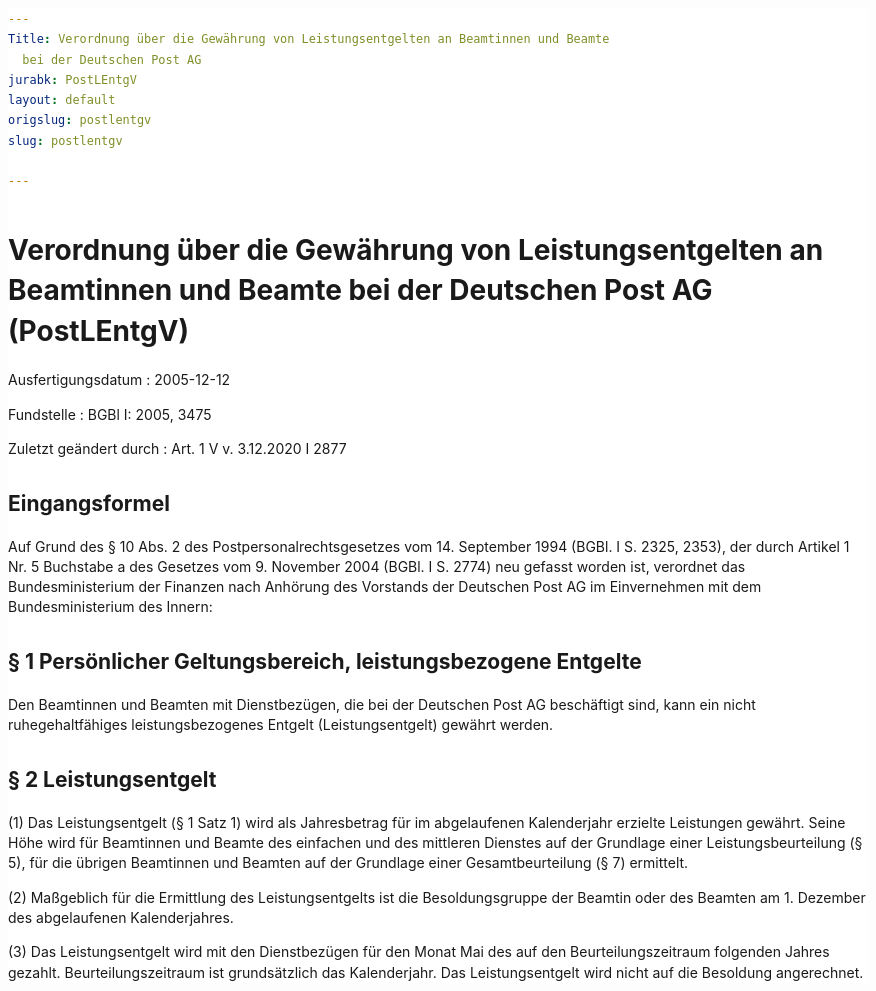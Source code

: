 ```yaml
---
Title: Verordnung über die Gewährung von Leistungsentgelten an Beamtinnen und Beamte
  bei der Deutschen Post AG
jurabk: PostLEntgV
layout: default
origslug: postlentgv
slug: postlentgv

---
```


# Verordnung über die Gewährung von Leistungsentgelten an Beamtinnen und Beamte bei der Deutschen Post AG (PostLEntgV)

Ausfertigungsdatum
:   2005-12-12

Fundstelle
:   BGBl I: 2005, 3475

Zuletzt geändert durch
:   Art. 1 V v. 3.12.2020 I 2877


## Eingangsformel

Auf Grund des § 10 Abs. 2 des Postpersonalrechtsgesetzes vom 14. September 1994 (BGBl. I S. 2325, 2353), der durch Artikel 1 Nr. 5 Buchstabe a des Gesetzes vom 9. November 2004 (BGBl. I S. 2774) neu gefasst worden ist, verordnet das Bundesministerium der Finanzen nach Anhörung des Vorstands der Deutschen Post AG im Einvernehmen mit dem Bundesministerium des Innern:


## § 1 Persönlicher Geltungsbereich, leistungsbezogene Entgelte

Den Beamtinnen und Beamten mit Dienstbezügen, die bei der Deutschen Post AG beschäftigt sind, kann ein nicht ruhegehaltfähiges leistungsbezogenes Entgelt (Leistungsentgelt) gewährt werden.


## § 2 Leistungsentgelt

(1) Das Leistungsentgelt (§ 1 Satz 1) wird als Jahresbetrag für im abgelaufenen Kalenderjahr erzielte Leistungen gewährt. Seine Höhe wird für Beamtinnen und Beamte des einfachen und des mittleren Dienstes auf der Grundlage einer Leistungsbeurteilung (§ 5), für die übrigen Beamtinnen und Beamten auf der Grundlage einer Gesamtbeurteilung (§ 7) ermittelt.

(2) Maßgeblich für die Ermittlung des Leistungsentgelts ist die Besoldungsgruppe der Beamtin oder des Beamten am 1. Dezember des abgelaufenen Kalenderjahres.

(3) Das Leistungsentgelt wird mit den Dienstbezügen für den Monat Mai des auf den Beurteilungszeitraum folgenden Jahres gezahlt. Beurteilungszeitraum ist grundsätzlich das Kalenderjahr. Das Leistungsentgelt wird nicht auf die Besoldung angerechnet.
